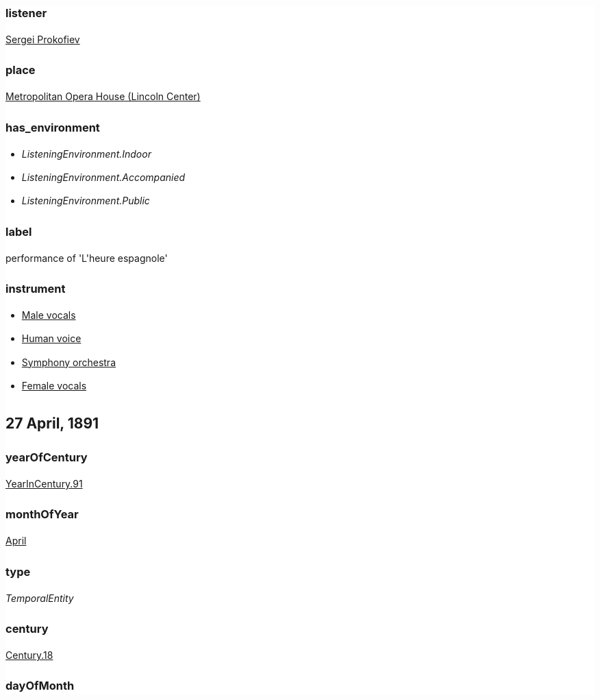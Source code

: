 ### listener


[Sergei Prokofiev](#Sergei-Prokofiev)

### place


[Metropolitan Opera House (Lincoln Center)](#Metropolitan-Opera-House-(Lincoln-Center))

### has_environment

 - *ListeningEnvironment.Indoor*

 - *ListeningEnvironment.Accompanied*

 - *ListeningEnvironment.Public*

### label


performance of 'L'heure espagnole'

### instrument

 - [Male vocals](#Male-vocals)

 - [Human voice](#Human-voice)

 - [Symphony orchestra](#Symphony-orchestra)

 - [Female vocals](#Female-vocals)

## 27 April, 1891

### yearOfCentury


[YearInCentury.91](#YearInCentury.91)

### monthOfYear


[April](#April)

### type


*TemporalEntity*

### century


[Century.18](#Century.18)

### dayOfMonth
